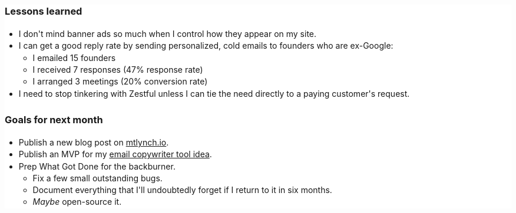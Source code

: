 ### Lessons learned

* I don't mind banner ads so much when I control how they appear on my site.
* I can get a good reply rate by sending personalized, cold emails to founders who are ex-Google:
  * I emailed 15 founders
  * I received 7 responses (47% response rate)
  * I arranged 3 meetings (20% conversion rate)
* I need to stop tinkering with Zestful unless I can tie the need directly to a paying customer's request.

### Goals for next month

* Publish a new blog post on [mtlynch.io](/).
* Publish an MVP for my [email copywriter tool idea](/retrospectives/2019/07/#slowing-down-on-the-email-tool-for-copywriters).
* Prep What Got Done for the backburner.
  * Fix a few small outstanding bugs.
  * Document everything that I'll undoubtedly forget if I return to it in six months.
  * *Maybe* open-source it.
